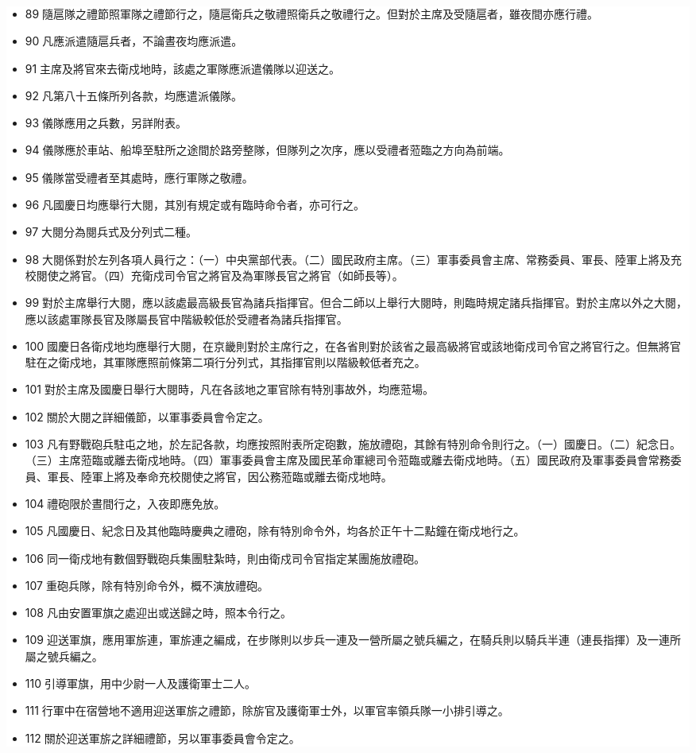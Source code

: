 * 89 隨扈隊之禮節照軍隊之禮節行之，隨扈衛兵之敬禮照衛兵之敬禮行之。但對於主席及受隨扈者，雖夜間亦應行禮。

* 90 凡應派遣隨扈兵者，不論晝夜均應派遣。

* 91 主席及將官來去衛戍地時，該處之軍隊應派遣儀隊以迎送之。

* 92 凡第八十五條所列各款，均應遣派儀隊。

* 93 儀隊應用之兵數，另詳附表。

* 94 儀隊應於車站、船埠至駐所之途間於路旁整隊，但隊列之次序，應以受禮者蒞臨之方向為前端。

* 95 儀隊當受禮者至其處時，應行軍隊之敬禮。

* 96 凡國慶日均應舉行大閱，其別有規定或有臨時命令者，亦可行之。

* 97 大閱分為閱兵式及分列式二種。

* 98 大閱係對於左列各項人員行之：（一）中央黨部代表。（二）國民政府主席。（三）軍事委員會主席、常務委員、軍長、陸軍上將及充校閱使之將官。（四）充衛戍司令官之將官及為軍隊長官之將官（如師長等）。

* 99 對於主席舉行大閱，應以該處最高級長官為諸兵指揮官。但合二師以上舉行大閱時，則臨時規定諸兵指揮官。對於主席以外之大閱，應以該處軍隊長官及隊屬長官中階級較低於受禮者為諸兵指揮官。

* 100 國慶日各衛戍地均應舉行大閱，在京畿則對於主席行之，在各省則對於該省之最高級將官或該地衛戍司令官之將官行之。但無將官駐在之衛戍地，其軍隊應照前條第二項行分列式，其指揮官則以階級較低者充之。

* 101 對於主席及國慶日舉行大閱時，凡在各該地之軍官除有特別事故外，均應蒞場。

* 102 關於大閱之詳細儀節，以軍事委員會令定之。

* 103 凡有野戰砲兵駐屯之地，於左記各款，均應按照附表所定砲數，施放禮砲，其餘有特別命令則行之。（一）國慶日。（二）紀念日。（三）主席蒞臨或離去衛戍地時。（四）軍事委員會主席及國民革命軍總司令蒞臨或離去衛戍地時。（五）國民政府及軍事委員會常務委員、軍長、陸軍上將及奉命充校閱使之將官，因公務蒞臨或離去衛戍地時。

* 104 禮砲限於晝間行之，入夜即應免放。

* 105 凡國慶日、紀念日及其他臨時慶典之禮砲，除有特別命令外，均各於正午十二點鐘在衛戍地行之。

* 106 同一衛戍地有數個野戰砲兵集團駐紮時，則由衛戍司令官指定某團施放禮砲。

* 107 重砲兵隊，除有特別命令外，概不演放禮砲。

* 108 凡由安置軍旗之處迎出或送歸之時，照本令行之。

* 109 迎送軍旗，應用軍旂連，軍旂連之編成，在步隊則以步兵一連及一營所屬之號兵編之，在騎兵則以騎兵半連（連長指揮）及一連所屬之號兵編之。

* 110 引導軍旗，用中少尉一人及護衛軍士二人。

* 111 行軍中在宿營地不適用迎送軍旂之禮節，除旂官及護衛軍士外，以軍官率領兵隊一小排引導之。

* 112 關於迎送軍旂之詳細禮節，另以軍事委員會令定之。

